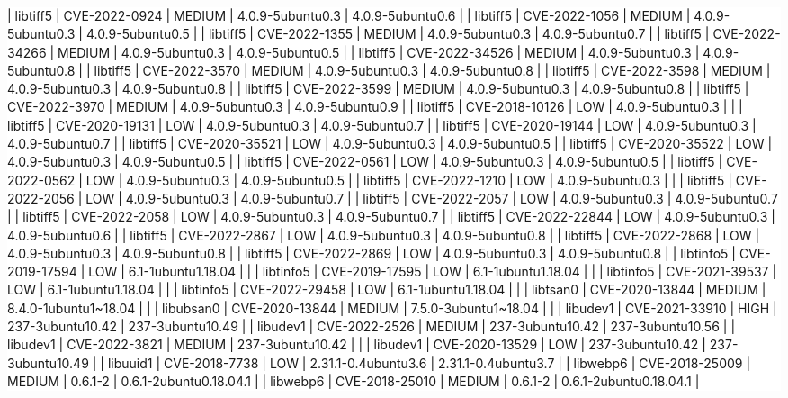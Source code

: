 | libtiff5         |    CVE-2022-0924   |   MEDIUM  |  4.0.9-5ubuntu0.3 | 4.0.9-5ubuntu0.6 |
| libtiff5         |    CVE-2022-1056   |   MEDIUM  |  4.0.9-5ubuntu0.3 | 4.0.9-5ubuntu0.5 |
| libtiff5         |    CVE-2022-1355   |   MEDIUM  |  4.0.9-5ubuntu0.3 | 4.0.9-5ubuntu0.7 |
| libtiff5         |    CVE-2022-34266   |   MEDIUM  |  4.0.9-5ubuntu0.3 | 4.0.9-5ubuntu0.5 |
| libtiff5         |    CVE-2022-34526   |   MEDIUM  |  4.0.9-5ubuntu0.3 | 4.0.9-5ubuntu0.8 |
| libtiff5         |    CVE-2022-3570   |   MEDIUM  |  4.0.9-5ubuntu0.3 | 4.0.9-5ubuntu0.8 |
| libtiff5         |    CVE-2022-3598   |   MEDIUM  |  4.0.9-5ubuntu0.3 | 4.0.9-5ubuntu0.8 |
| libtiff5         |    CVE-2022-3599   |   MEDIUM  |  4.0.9-5ubuntu0.3 | 4.0.9-5ubuntu0.8 |
| libtiff5         |    CVE-2022-3970   |   MEDIUM  |  4.0.9-5ubuntu0.3 | 4.0.9-5ubuntu0.9 |
| libtiff5         |    CVE-2018-10126   |   LOW  |  4.0.9-5ubuntu0.3 |  |
| libtiff5         |    CVE-2020-19131   |   LOW  |  4.0.9-5ubuntu0.3 | 4.0.9-5ubuntu0.7 |
| libtiff5         |    CVE-2020-19144   |   LOW  |  4.0.9-5ubuntu0.3 | 4.0.9-5ubuntu0.7 |
| libtiff5         |    CVE-2020-35521   |   LOW  |  4.0.9-5ubuntu0.3 | 4.0.9-5ubuntu0.5 |
| libtiff5         |    CVE-2020-35522   |   LOW  |  4.0.9-5ubuntu0.3 | 4.0.9-5ubuntu0.5 |
| libtiff5         |    CVE-2022-0561   |   LOW  |  4.0.9-5ubuntu0.3 | 4.0.9-5ubuntu0.5 |
| libtiff5         |    CVE-2022-0562   |   LOW  |  4.0.9-5ubuntu0.3 | 4.0.9-5ubuntu0.5 |
| libtiff5         |    CVE-2022-1210   |   LOW  |  4.0.9-5ubuntu0.3 |  |
| libtiff5         |    CVE-2022-2056   |   LOW  |  4.0.9-5ubuntu0.3 | 4.0.9-5ubuntu0.7 |
| libtiff5         |    CVE-2022-2057   |   LOW  |  4.0.9-5ubuntu0.3 | 4.0.9-5ubuntu0.7 |
| libtiff5         |    CVE-2022-2058   |   LOW  |  4.0.9-5ubuntu0.3 | 4.0.9-5ubuntu0.7 |
| libtiff5         |    CVE-2022-22844   |   LOW  |  4.0.9-5ubuntu0.3 | 4.0.9-5ubuntu0.6 |
| libtiff5         |    CVE-2022-2867   |   LOW  |  4.0.9-5ubuntu0.3 | 4.0.9-5ubuntu0.8 |
| libtiff5         |    CVE-2022-2868   |   LOW  |  4.0.9-5ubuntu0.3 | 4.0.9-5ubuntu0.8 |
| libtiff5         |    CVE-2022-2869   |   LOW  |  4.0.9-5ubuntu0.3 | 4.0.9-5ubuntu0.8 |
| libtinfo5         |    CVE-2019-17594   |   LOW  |  6.1-1ubuntu1.18.04 |  |
| libtinfo5         |    CVE-2019-17595   |   LOW  |  6.1-1ubuntu1.18.04 |  |
| libtinfo5         |    CVE-2021-39537   |   LOW  |  6.1-1ubuntu1.18.04 |  |
| libtinfo5         |    CVE-2022-29458   |   LOW  |  6.1-1ubuntu1.18.04 |  |
| libtsan0         |    CVE-2020-13844   |   MEDIUM  |  8.4.0-1ubuntu1~18.04 |  |
| libubsan0         |    CVE-2020-13844   |   MEDIUM  |  7.5.0-3ubuntu1~18.04 |  |
| libudev1         |    CVE-2021-33910   |   HIGH  |  237-3ubuntu10.42 | 237-3ubuntu10.49 |
| libudev1         |    CVE-2022-2526   |   MEDIUM  |  237-3ubuntu10.42 | 237-3ubuntu10.56 |
| libudev1         |    CVE-2022-3821   |   MEDIUM  |  237-3ubuntu10.42 |  |
| libudev1         |    CVE-2020-13529   |   LOW  |  237-3ubuntu10.42 | 237-3ubuntu10.49 |
| libuuid1         |    CVE-2018-7738   |   LOW  |  2.31.1-0.4ubuntu3.6 | 2.31.1-0.4ubuntu3.7 |
| libwebp6         |    CVE-2018-25009   |   MEDIUM  |  0.6.1-2 | 0.6.1-2ubuntu0.18.04.1 |
| libwebp6         |    CVE-2018-25010   |   MEDIUM  |  0.6.1-2 | 0.6.1-2ubuntu0.18.04.1 |